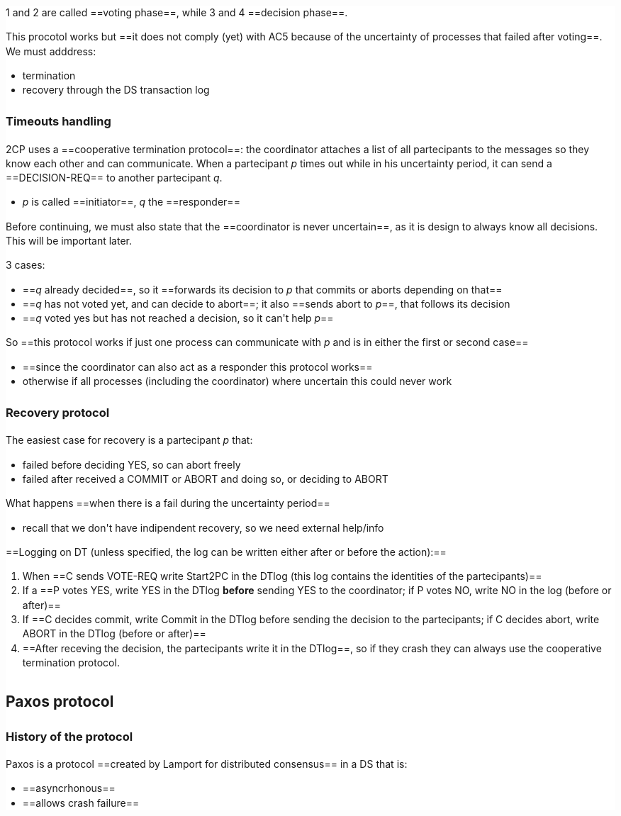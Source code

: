 1 and 2 are called ==voting phase==, while 3 and 4 ==decision phase==.

This procotol works but ==it does not comply (yet) with AC5 because of the uncertainty of processes that failed after voting==. We must adddress:
- termination
- recovery through the DS transaction log

### Timeouts handling

2CP uses a ==cooperative termination protocol==: the coordinator attaches a list of all partecipants to the messages so they know each other and can communicate. When a partecipant $p$ times out while in his uncertainty period, it can send a ==DECISION-REQ== to another partecipant $q$.
- $p$ is called ==initiator==, $q$ the ==responder==

Before continuing, we must also state that the ==coordinator is never uncertain==, as it is design to always know all decisions. This will be important later.

3 cases:
- ==$q$ already decided==, so it ==forwards its decision to $p$ that commits or aborts depending on that==
- ==$q$ has not voted yet, and can decide to abort==; it also ==sends abort to $p$==, that follows its decision
- ==$q$ voted yes but has not reached a decision, so it can't help $p$==

So ==this protocol works if just one process can communicate with $p$ and is in either the first or second case==
- ==since the coordinator can also act as a responder this protocol works==
- otherwise if all processes (including the coordinator) where uncertain this could never work

### Recovery protocol 

The easiest case for recovery is a partecipant $p$ that:
- failed before deciding YES, so can abort freely
- failed after received a COMMIT or ABORT and doing so, or deciding to ABORT 

What happens ==when there is a fail during the uncertainty period==
- recall that we don't have indipendent recovery, so we need external help/info

==Logging on DT (unless specified, the log can be written either after or before the action):==
1. When ==C sends VOTE-REQ write Start2PC in the DTlog (this log contains the identities of the partecipants)==
2. If a ==P votes YES, write YES in the DTlog **before** sending YES to the coordinator; if P votes NO, write NO in the log (before or after)==
3. If ==C decides commit, write Commit in the DTlog before sending the decision to the partecipants; if C decides abort, write ABORT in the DTlog (before or after)==
4. ==After receving the decision, the partecipants write it in the DTlog==, so if they crash they can always use the cooperative termination protocol.

## Paxos protocol

### History of the protocol

Paxos is a protocol ==created by Lamport for distributed consensus== in a DS that is:
- ==asyncrhonous==
- ==allows crash failure==

